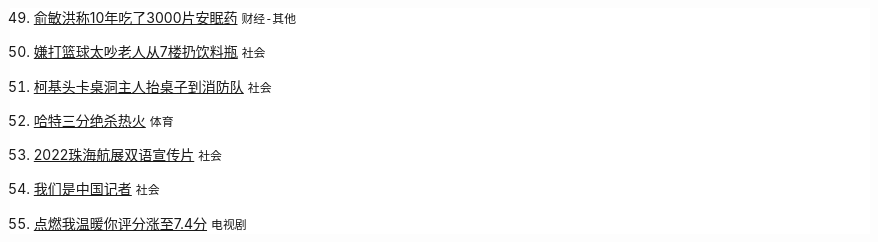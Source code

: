 49. [俞敏洪称10年吃了3000片安眠药](https://m.weibo.cn/search?containerid=100103type%3D1%26t%3D10%26q%3D%23%E4%BF%9E%E6%95%8F%E6%B4%AA%E7%A7%B010%E5%B9%B4%E5%90%83%E4%BA%863000%E7%89%87%E5%AE%89%E7%9C%A0%E8%8D%AF%23&stream_entry_id=31&isnewpage=1&extparam=seat%3D1%26c_type%3D31%26q%3D%2523%25E4%25BF%259E%25E6%2595%258F%25E6%25B4%25AA%25E7%25A7%25B010%25E5%25B9%25B4%25E5%2590%2583%25E4%25BA%25863000%25E7%2589%2587%25E5%25AE%2589%25E7%259C%25A0%25E8%258D%25AF%2523%26pos%3D47%26flag%3D0%26band_rank%3D47%26dgr%3D0%26filter_type%3Drealtimehot%26realpos%3D47%26cate%3D5001%26lcate%3D5001%26display_time%3D1667882152%26pre_seqid%3D1667882152272021444237&luicode=10000011&lfid=106003type%3D25%26t%3D3%26disable_hot%3D1%26filter_type%3Drealtimehot) `财经-其他` 

50. [嫌打篮球太吵老人从7楼扔饮料瓶](https://m.weibo.cn/search?containerid=100103type%3D1%26t%3D10%26q%3D%23%E5%AB%8C%E6%89%93%E7%AF%AE%E7%90%83%E5%A4%AA%E5%90%B5%E8%80%81%E4%BA%BA%E4%BB%8E7%E6%A5%BC%E6%89%94%E9%A5%AE%E6%96%99%E7%93%B6%23&stream_entry_id=31&isnewpage=1&extparam=seat%3D1%26c_type%3D31%26q%3D%2523%25E5%25AB%258C%25E6%2589%2593%25E7%25AF%25AE%25E7%2590%2583%25E5%25A4%25AA%25E5%2590%25B5%25E8%2580%2581%25E4%25BA%25BA%25E4%25BB%258E7%25E6%25A5%25BC%25E6%2589%2594%25E9%25A5%25AE%25E6%2596%2599%25E7%2593%25B6%2523%26pos%3D48%26flag%3D0%26band_rank%3D48%26dgr%3D0%26filter_type%3Drealtimehot%26realpos%3D48%26cate%3D5001%26lcate%3D5001%26display_time%3D1667882152%26pre_seqid%3D1667882152272021444237&luicode=10000011&lfid=106003type%3D25%26t%3D3%26disable_hot%3D1%26filter_type%3Drealtimehot) `社会` 

51. [柯基头卡桌洞主人抬桌子到消防队](https://m.weibo.cn/search?containerid=100103type%3D1%26t%3D10%26q%3D%23%E6%9F%AF%E5%9F%BA%E5%A4%B4%E5%8D%A1%E6%A1%8C%E6%B4%9E%E4%B8%BB%E4%BA%BA%E6%8A%AC%E6%A1%8C%E5%AD%90%E5%88%B0%E6%B6%88%E9%98%B2%E9%98%9F%23&stream_entry_id=31&isnewpage=1&extparam=seat%3D1%26c_type%3D31%26q%3D%2523%25E6%259F%25AF%25E5%259F%25BA%25E5%25A4%25B4%25E5%258D%25A1%25E6%25A1%258C%25E6%25B4%259E%25E4%25B8%25BB%25E4%25BA%25BA%25E6%258A%25AC%25E6%25A1%258C%25E5%25AD%2590%25E5%2588%25B0%25E6%25B6%2588%25E9%2598%25B2%25E9%2598%259F%2523%26pos%3D49%26flag%3D1%26band_rank%3D49%26dgr%3D0%26filter_type%3Drealtimehot%26realpos%3D49%26cate%3D5001%26lcate%3D5001%26display_time%3D1667882152%26pre_seqid%3D1667882152272021444237&luicode=10000011&lfid=106003type%3D25%26t%3D3%26disable_hot%3D1%26filter_type%3Drealtimehot) `社会` 

52. [哈特三分绝杀热火](https://m.weibo.cn/search?containerid=100103type%3D1%26t%3D10%26q%3D%23%E5%93%88%E7%89%B9%E4%B8%89%E5%88%86%E7%BB%9D%E6%9D%80%E7%83%AD%E7%81%AB%23&stream_entry_id=31&isnewpage=1&extparam=seat%3D1%26c_type%3D31%26q%3D%2523%25E5%2593%2588%25E7%2589%25B9%25E4%25B8%2589%25E5%2588%2586%25E7%25BB%259D%25E6%259D%2580%25E7%2583%25AD%25E7%2581%25AB%2523%26pos%3D50%26flag%3D1%26band_rank%3D50%26dgr%3D0%26filter_type%3Drealtimehot%26realpos%3D50%26cate%3D5001%26lcate%3D5001%26display_time%3D1667882152%26pre_seqid%3D1667882152272021444237&luicode=10000011&lfid=106003type%3D25%26t%3D3%26disable_hot%3D1%26filter_type%3Drealtimehot) `体育` 

53. [2022珠海航展双语宣传片](https://m.weibo.cn/search?containerid=100103type%3D1%26t%3D10%26q%3D%232022%E7%8F%A0%E6%B5%B7%E8%88%AA%E5%B1%95%E5%8F%8C%E8%AF%AD%E5%AE%A3%E4%BC%A0%E7%89%87%23&stream_entry_id=51&isnewpage=1&extparam=seat%3D1%26c_type%3D51%26dgr%3D0%26pos%3D0%26filter_type%3Drealtimehot%26cate%3D10103%26display_time%3D1667879754%26pre_seqid%3D166787975469001113429&luicode=10000011&lfid=106003type%3D25%26t%3D3%26disable_hot%3D1%26filter_type%3Drealtimehot) `社会` 

54. [我们是中国记者](https://m.weibo.cn/search?containerid=100103type%3D1%26t%3D10%26q%3D%23%E6%88%91%E4%BB%AC%E6%98%AF%E4%B8%AD%E5%9B%BD%E8%AE%B0%E8%80%85%23&stream_entry_id=31&isnewpage=1&extparam=seat%3D1%26c_type%3D31%26realpos%3D15%26cate%3D5001%26adid%3D170834%26filter_type%3Drealtimehot%26q%3D%2523%25E6%2588%2591%25E4%25BB%25AC%25E6%2598%25AF%25E4%25B8%25AD%25E5%259B%25BD%25E8%25AE%25B0%25E8%2580%2585%2523%26dgr%3D0%26pos%3D15%26flag%3D0%26band_rank%3D15%26lcate%3D5001%26display_time%3D1667879754%26pre_seqid%3D166787975469001113429&luicode=10000011&lfid=106003type%3D25%26t%3D3%26disable_hot%3D1%26filter_type%3Drealtimehot) `社会` 

55. [点燃我温暖你评分涨至7.4分](https://m.weibo.cn/search?containerid=100103type%3D1%26t%3D10%26q%3D%23%E7%82%B9%E7%87%83%E6%88%91%E6%B8%A9%E6%9A%96%E4%BD%A0%E8%AF%84%E5%88%86%E6%B6%A8%E8%87%B37.4%E5%88%86%23&stream_entry_id=31&isnewpage=1&extparam=seat%3D1%26c_type%3D31%26realpos%3D33%26cate%3D5001%26filter_type%3Drealtimehot%26q%3D%2523%25E7%2582%25B9%25E7%2587%2583%25E6%2588%2591%25E6%25B8%25A9%25E6%259A%2596%25E4%25BD%25A0%25E8%25AF%2584%25E5%2588%2586%25E6%25B6%25A8%25E8%2587%25B37.4%25E5%2588%2586%2523%26dgr%3D0%26pos%3D33%26flag%3D0%26band_rank%3D33%26lcate%3D5001%26display_time%3D1667879754%26pre_seqid%3D166787975469001113429&luicode=10000011&lfid=106003type%3D25%26t%3D3%26disable_hot%3D1%26filter_type%3Drealtimehot) `电视剧` 
